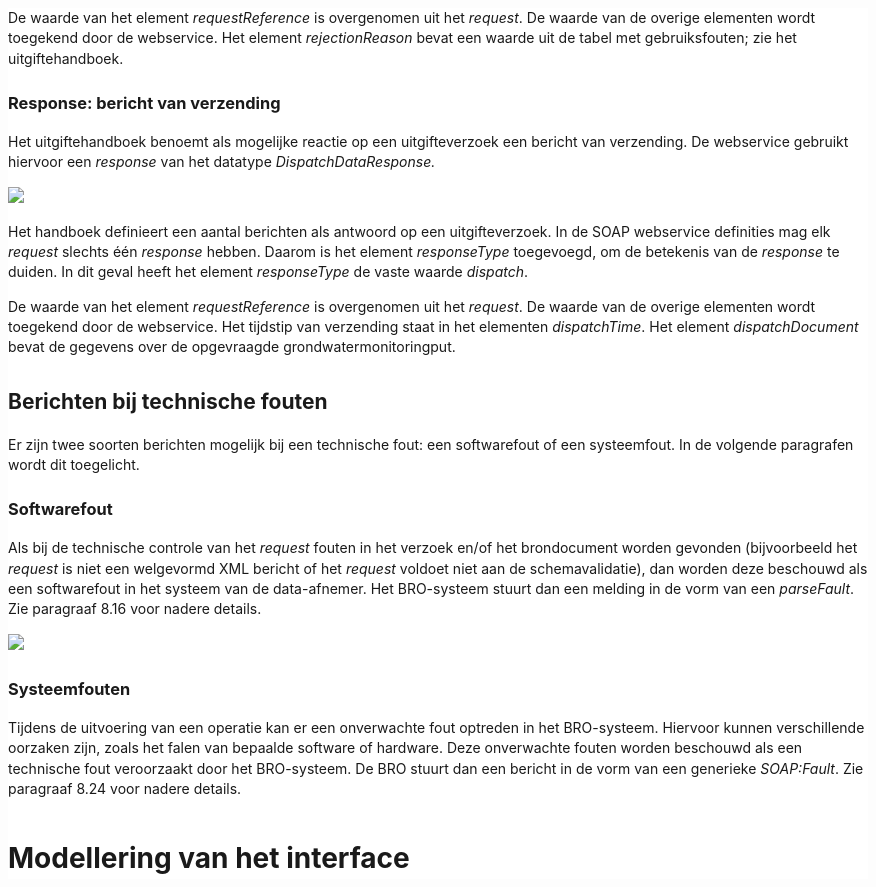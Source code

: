 De waarde van het element *requestReference* is overgenomen uit het *request*.
De waarde van de overige elementen wordt toegekend door de webservice. Het
element *rejectionReason* bevat een waarde uit de tabel met gebruiksfouten; zie
het uitgiftehandboek.

### Response: bericht van verzending

Het uitgiftehandboek benoemt als mogelijke reactie op een uitgifteverzoek een
bericht van verzending. De webservice gebruikt hiervoor een *response* van het
datatype *DispatchDataResponse.*

![](media/3c0c7cbb9391860129dc48b5fae5f7de.png)

Het handboek definieert een aantal berichten als antwoord op een
uitgifteverzoek. In de SOAP webservice definities mag elk *request* slechts één
*response* hebben. Daarom is het element *responseType* toegevoegd, om de
betekenis van de *response* te duiden. In dit geval heeft het element
*responseType* de vaste waarde *dispatch*.

De waarde van het element *requestReference* is overgenomen uit het *request*.
De waarde van de overige elementen wordt toegekend door de webservice. Het
tijdstip van verzending staat in het elementen *dispatchTime*. Het element
*dispatchDocument* bevat de gegevens over de opgevraagde
grondwatermonitoringput.

Berichten bij technische fouten
-------------------------------

Er zijn twee soorten berichten mogelijk bij een technische fout: een
softwarefout of een systeemfout. In de volgende paragrafen wordt dit toegelicht.

### Softwarefout

Als bij de technische controle van het *request* fouten in het verzoek en/of het
brondocument worden gevonden (bijvoorbeeld het *request* is niet een welgevormd
XML bericht of het *request* voldoet niet aan de schemavalidatie), dan worden
deze beschouwd als een softwarefout in het systeem van de data-afnemer. Het
BRO-systeem stuurt dan een melding in de vorm van een *parseFault*. Zie
paragraaf 8.16 voor nadere details.

![](media/d33439738863ed795352c0a0dc300aa5.png)

### Systeemfouten

Tijdens de uitvoering van een operatie kan er een onverwachte fout optreden in
het BRO-systeem. Hiervoor kunnen verschillende oorzaken zijn, zoals het falen
van bepaalde software of hardware. Deze onverwachte fouten worden beschouwd als
een technische fout veroorzaakt door het BRO-systeem. De BRO stuurt dan een
bericht in de vorm van een generieke *SOAP:Fault*. Zie paragraaf 8.24 voor
nadere details.

Modellering van het interface
=============================

